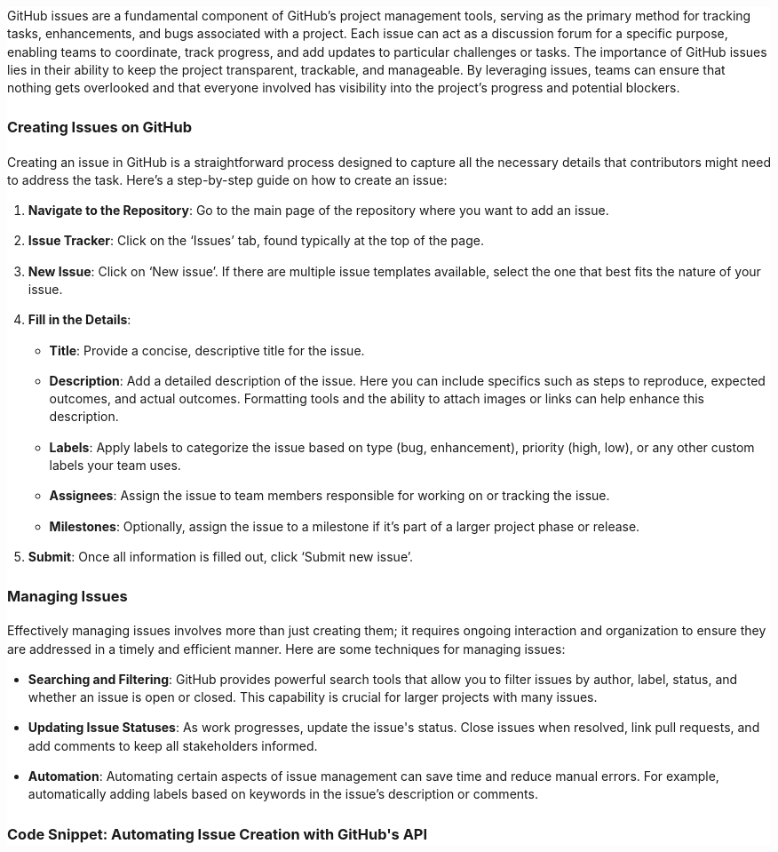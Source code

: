 GitHub issues are a fundamental component of GitHub’s project management tools, serving as the primary method for tracking tasks, enhancements, and bugs associated with a project. Each issue can act as a discussion forum for a specific purpose, enabling teams to coordinate, track progress, and add updates to particular challenges or tasks. The importance of GitHub issues lies in their ability to keep the project transparent, trackable, and manageable. By leveraging issues, teams can ensure that nothing gets overlooked and that everyone involved has visibility into the project’s progress and potential blockers.

### Creating Issues on GitHub

Creating an issue in GitHub is a straightforward process designed to capture all the necessary details that contributors might need to address the task. Here’s a step-by-step guide on how to create an issue:

1. **Navigate to the Repository**: Go to the main page of the repository where you want to add an issue.

2. **Issue Tracker**: Click on the ‘Issues’ tab, found typically at the top of the page.

3. **New Issue**: Click on ‘New issue’. If there are multiple issue templates available, select the one that best fits the nature of your issue.

4. **Fill in the Details**:

   - **Title**: Provide a concise, descriptive title for the issue.

   - **Description**: Add a detailed description of the issue. Here you can include specifics such as steps to reproduce, expected outcomes, and actual outcomes. Formatting tools and the ability to attach images or links can help enhance this description.

   - **Labels**: Apply labels to categorize the issue based on type (bug, enhancement), priority (high, low), or any other custom labels your team uses.

   - **Assignees**: Assign the issue to team members responsible for working on or tracking the issue.

   - **Milestones**: Optionally, assign the issue to a milestone if it’s part of a larger project phase or release.

5. **Submit**: Once all information is filled out, click ‘Submit new issue’.

### Managing Issues

Effectively managing issues involves more than just creating them; it requires ongoing interaction and organization to ensure they are addressed in a timely and efficient manner. Here are some techniques for managing issues:

- **Searching and Filtering**: GitHub provides powerful search tools that allow you to filter issues by author, label, status, and whether an issue is open or closed. This capability is crucial for larger projects with many issues.

- **Updating Issue Statuses**: As work progresses, update the issue's status. Close issues when resolved, link pull requests, and add comments to keep all stakeholders informed.

- **Automation**: Automating certain aspects of issue management can save time and reduce manual errors. For example, automatically adding labels based on keywords in the issue’s description or comments.

### Code Snippet: Automating Issue Creation with GitHub's API
